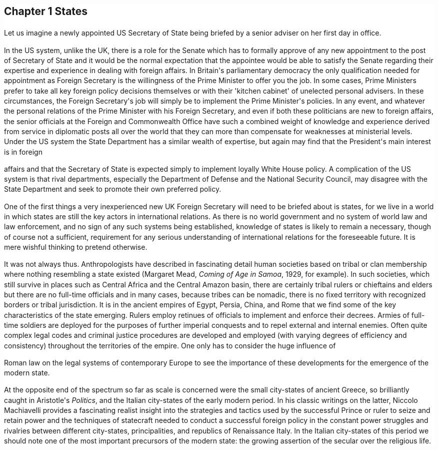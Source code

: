## Chapter 1 **States**

Let us imagine a newly appointed US Secretary of State being briefed by a senior adviser on her first day in office.

In the US system, unlike the UK, there is a role for the Senate which has to formally approve of any new appointment to the post of Secretary of State and it would be the normal expectation that the appointee would be able to satisfy the Senate regarding their expertise and experience in dealing with foreign affairs. In Britain's parliamentary democracy the only qualification needed for appointment as Foreign Secretary is the willingness of the Prime Minister to offer you the job. In some cases, Prime Ministers prefer to take all key foreign policy decisions themselves or with their 'kitchen cabinet' of unelected personal advisers. In these circumstances, the Foreign Secretary's job will simply be to implement the Prime Minister's policies. In any event, and whatever the personal relations of the Prime Minister with his Foreign Secretary, and even if both these politicians are new to foreign affairs, the senior officials at the Foreign and Commonwealth Office have such a combined weight of knowledge and experience derived from service in diplomatic posts all over the world that they can more than compensate for weaknesses at ministerial levels. Under the US system the State Department has a similar wealth of expertise, but again may find that the President's main interest is in foreign

affairs and that the Secretary of State is expected simply to implement loyally White House policy. A complication of the US system is that rival departments, especially the Department of Defense and the National Security Council, may disagree with the State Department and seek to promote their own preferred policy.

One of the first things a very inexperienced new UK Foreign Secretary will need to be briefed about is states, for we live in a world in which states are still the key actors in international relations. As there is no world government and no system of world law and law enforcement, and no sign of any such systems being established, knowledge of states is likely to remain a necessary, though of course not a sufficient, requirement for any serious understanding of international relations for the foreseeable future. It is mere wishful thinking to pretend otherwise.

It was not always thus. Anthropologists have described in fascinating detail human societies based on tribal or clan membership where nothing resembling a state existed (Margaret Mead, *Coming of Age in Samoa*, 1929, for example). In such societies, which still survive in places such as Central Africa and the Central Amazon basin, there are certainly tribal rulers or chieftains and elders but there are no full-time officials and in many cases, because tribes can be nomadic, there is no fixed territory with recognized borders or tribal jurisdiction. It is in the ancient empires of Egypt, Persia, China, and Rome that we find some of the key characteristics of the state emerging. Rulers employ retinues of officials to implement and enforce their decrees. Armies of full-time soldiers are deployed for the purposes of further imperial conquests and to repel external and internal enemies. Often quite complex legal codes and criminal justice procedures are developed and employed (with varying degrees of efficiency and consistency) throughout the territories of the empire. One only has to consider the huge influence of

Roman law on the legal systems of contemporary Europe to see the importance of these developments for the emergence of the modern state.

At the opposite end of the spectrum so far as scale is concerned were the small city-states of ancient Greece, so brilliantly caught in Aristotle's *Politics*, and the Italian city-states of the early modern period. In his classic writings on the latter, Niccolo Machiavelli provides a fascinating realist insight into the strategies and tactics used by the successful Prince or ruler to seize and retain power and the techniques of statecraft needed to conduct a successful foreign policy in the constant power struggles and rivalries between different city-states, principalities, and republics of Renaissance Italy. In the Italian city-states of this period we should note one of the most important precursors of the modern state: the growing assertion of the secular over the religious life.

